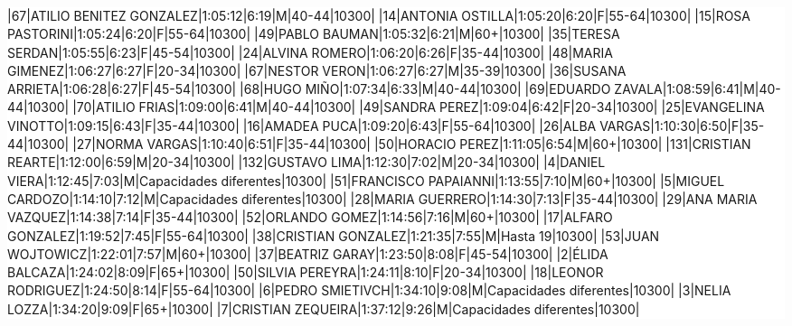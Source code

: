 |67|ATILIO BENITEZ GONZALEZ|1:05:12|6:19|M|40-44|10300|
|14|ANTONIA OSTILLA|1:05:20|6:20|F|55-64|10300|
|15|ROSA PASTORINI|1:05:24|6:20|F|55-64|10300|
|49|PABLO BAUMAN|1:05:32|6:21|M|60+|10300|
|35|TERESA SERDAN|1:05:55|6:23|F|45-54|10300|
|24|ALVINA ROMERO|1:06:20|6:26|F|35-44|10300|
|48|MARIA GIMENEZ|1:06:27|6:27|F|20-34|10300|
|67|NESTOR VERON|1:06:27|6:27|M|35-39|10300|
|36|SUSANA ARRIETA|1:06:28|6:27|F|45-54|10300|
|68|HUGO MIÑO|1:07:34|6:33|M|40-44|10300|
|69|EDUARDO ZAVALA|1:08:59|6:41|M|40-44|10300|
|70|ATILIO FRIAS|1:09:00|6:41|M|40-44|10300|
|49|SANDRA PEREZ|1:09:04|6:42|F|20-34|10300|
|25|EVANGELINA VINOTTO|1:09:15|6:43|F|35-44|10300|
|16|AMADEA PUCA|1:09:20|6:43|F|55-64|10300|
|26|ALBA VARGAS|1:10:30|6:50|F|35-44|10300|
|27|NORMA VARGAS|1:10:40|6:51|F|35-44|10300|
|50|HORACIO PEREZ|1:11:05|6:54|M|60+|10300|
|131|CRISTIAN REARTE|1:12:00|6:59|M|20-34|10300|
|132|GUSTAVO LIMA|1:12:30|7:02|M|20-34|10300|
|4|DANIEL VIERA|1:12:45|7:03|M|Capacidades diferentes|10300|
|51|FRANCISCO PAPAIANNI|1:13:55|7:10|M|60+|10300|
|5|MIGUEL CARDOZO|1:14:10|7:12|M|Capacidades diferentes|10300|
|28|MARIA GUERRERO|1:14:30|7:13|F|35-44|10300|
|29|ANA MARIA VAZQUEZ|1:14:38|7:14|F|35-44|10300|
|52|ORLANDO GOMEZ|1:14:56|7:16|M|60+|10300|
|17|ALFARO GONZALEZ|1:19:52|7:45|F|55-64|10300|
|38|CRISTIAN GONZALEZ|1:21:35|7:55|M|Hasta 19|10300|
|53|JUAN WOJTOWICZ|1:22:01|7:57|M|60+|10300|
|37|BEATRIZ GARAY|1:23:50|8:08|F|45-54|10300|
|2|ÉLIDA BALCAZA|1:24:02|8:09|F|65+|10300|
|50|SILVIA PEREYRA|1:24:11|8:10|F|20-34|10300|
|18|LEONOR RODRIGUEZ|1:24:50|8:14|F|55-64|10300|
|6|PEDRO SMIETIVCH|1:34:10|9:08|M|Capacidades diferentes|10300|
|3|NELIA LOZZA|1:34:20|9:09|F|65+|10300|
|7|CRISTIAN ZEQUEIRA|1:37:12|9:26|M|Capacidades diferentes|10300|